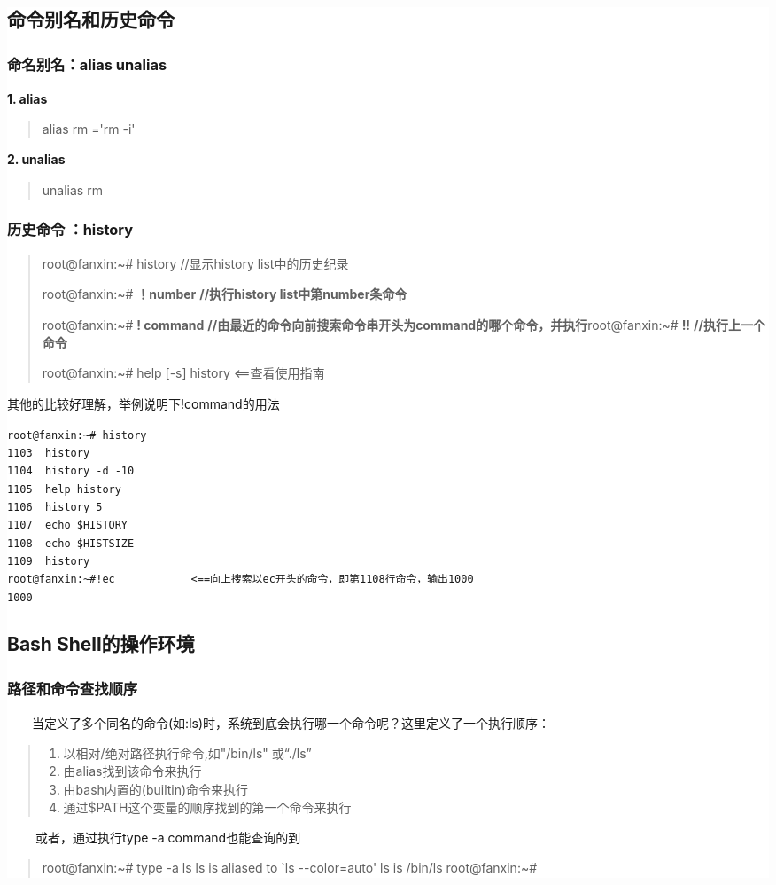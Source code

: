 

## 命令别名和历史命令

### 命名别名：alias   unalias

**1. alias**

> alias rm ='rm -i'

**2. unalias**

> unalias rm

### 历史命令 ：history

>root@fanxin:~# history                    //显示history list中的历史纪录
>
>root@fanxin:~# **！number**            **//执行history list中第number条命令**
>
>root@fanxin:~# **! command**          **//由最近的命令向前搜索命令串开头为command的哪个命令，并执行**root@fanxin:~# **!!**                            **//执行上一个命令**
>
>root@fanxin:~# help [-s] history    <==查看使用指南

其他的比较好理解，举例说明下!command的用法

```
root@fanxin:~# history
1103  history 
1104  history -d -10
1105  help history 
1106  history 5
1107  echo $HISTORY
1108  echo $HISTSIZE
1109  history
root@fanxin:~#!ec            <==向上搜索以ec开头的命令，即第1108行命令，输出1000
1000
```

## Bash Shell的操作环境

### 路径和命令查找顺序

&emsp;&emsp;当定义了多个同名的命令(如:ls)时，系统到底会执行哪一个命令呢？这里定义了一个执行顺序：

> 1. 以相对/绝对路径执行命令,如"/bin/ls" 或“./ls”
> 2. 由alias找到该命令来执行
> 3. 由bash内置的(builtin)命令来执行
> 4. 通过$PATH这个变量的顺序找到的第一个命令来执行

&emsp;&emsp; 或者，通过执行type -a command也能查询的到

>root@fanxin:~# type -a ls
>ls is aliased to `ls --color=auto'
>ls is /bin/ls
>root@fanxin:~# 
